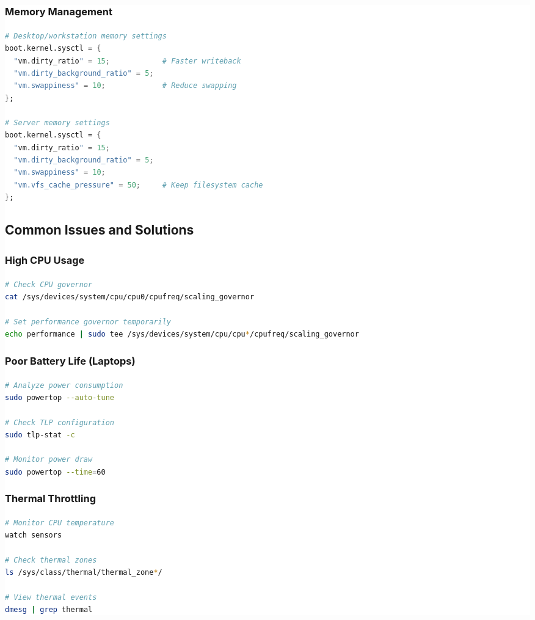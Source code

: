 ### Memory Management

```nix
# Desktop/workstation memory settings
boot.kernel.sysctl = {
  "vm.dirty_ratio" = 15;            # Faster writeback
  "vm.dirty_background_ratio" = 5;
  "vm.swappiness" = 10;             # Reduce swapping
};

# Server memory settings
boot.kernel.sysctl = {
  "vm.dirty_ratio" = 15;
  "vm.dirty_background_ratio" = 5;
  "vm.swappiness" = 10;
  "vm.vfs_cache_pressure" = 50;     # Keep filesystem cache
};
```

## Common Issues and Solutions

### High CPU Usage

```bash
# Check CPU governor
cat /sys/devices/system/cpu/cpu0/cpufreq/scaling_governor

# Set performance governor temporarily
echo performance | sudo tee /sys/devices/system/cpu/cpu*/cpufreq/scaling_governor
```

### Poor Battery Life (Laptops)

```bash
# Analyze power consumption
sudo powertop --auto-tune

# Check TLP configuration
sudo tlp-stat -c

# Monitor power draw
sudo powertop --time=60
```

### Thermal Throttling

```bash
# Monitor CPU temperature
watch sensors

# Check thermal zones
ls /sys/class/thermal/thermal_zone*/

# View thermal events
dmesg | grep thermal
```
